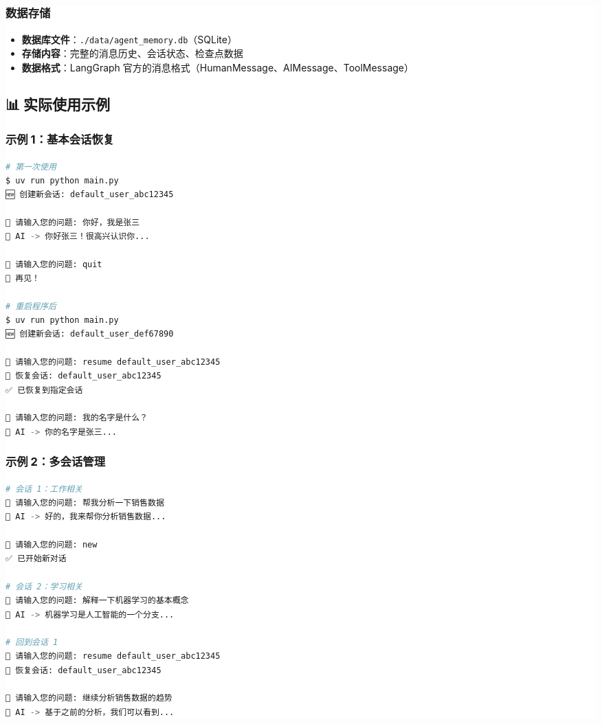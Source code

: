 ### 数据存储

- **数据库文件**：`./data/agent_memory.db`（SQLite）
- **存储内容**：完整的消息历史、会话状态、检查点数据
- **数据格式**：LangGraph 官方的消息格式（HumanMessage、AIMessage、ToolMessage）

## 📊 实际使用示例

### 示例 1：基本会话恢复

```bash
# 第一次使用
$ uv run python main.py
🆕 创建新会话: default_user_abc12345

💬 请输入您的问题: 你好，我是张三
🤖 AI -> 你好张三！很高兴认识你...

💬 请输入您的问题: quit
👋 再见！

# 重启程序后
$ uv run python main.py
🆕 创建新会话: default_user_def67890

💬 请输入您的问题: resume default_user_abc12345
🔄 恢复会话: default_user_abc12345
✅ 已恢复到指定会话

💬 请输入您的问题: 我的名字是什么？
🤖 AI -> 你的名字是张三...
```

### 示例 2：多会话管理

```bash
# 会话 1：工作相关
💬 请输入您的问题: 帮我分析一下销售数据
🤖 AI -> 好的，我来帮你分析销售数据...

💬 请输入您的问题: new
✅ 已开始新对话

# 会话 2：学习相关  
💬 请输入您的问题: 解释一下机器学习的基本概念
🤖 AI -> 机器学习是人工智能的一个分支...

# 回到会话 1
💬 请输入您的问题: resume default_user_abc12345
🔄 恢复会话: default_user_abc12345

💬 请输入您的问题: 继续分析销售数据的趋势
🤖 AI -> 基于之前的分析，我们可以看到...
```
